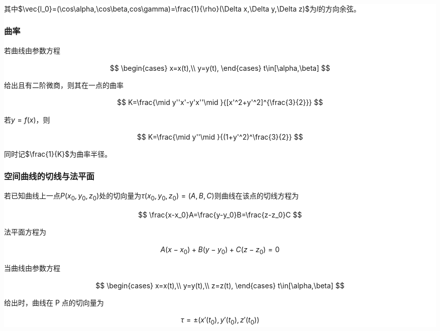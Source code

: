 其中$\vec{l_0}=(\cos\alpha,\cos\beta,cos\gamma)=\frac{1}{\rho}(\Delta x,\Delta y,\Delta z)$为$l$的方向余弦。

### 曲率

若曲线由参数方程

$$
\begin{cases}
x=x(t),\\
y=y(t),
\end{cases}
t\in[\alpha,\beta]
$$

给出且有二阶微商，则其在一点的曲率

$$
K=\frac{\mid y''x'-y'x''\mid }{[x'^2+y'^2]^{\frac{3}{2}}}
$$

若$y=f(x)$，则

$$
K=\frac{\mid y''\mid }{(1+y'^2)^\frac{3}{2}}
$$

同时记$\frac{1}{K}$为曲率半径。

### 空间曲线的切线与法平面

若已知曲线上一点$P(x_0,y_0,z_0)$处的切向量为$\tau(x_0,y_0,z_0)=(A,B,C)$则曲线在该点的切线方程为

$$
\frac{x-x_0}A=\frac{y-y_0}B=\frac{z-z_0}C
$$

法平面方程为

$$
A(x-x_0)+B(y-y_0)+C(z-z_0)=0
$$

当曲线由参数方程

$$
\begin{cases}
x=x(t),\\
y=y(t),\\
z=z(t),
\end{cases}
t\in[\alpha,\beta]
$$

给出时，曲线在 P 点的切向量为

$$
\tau=\pm(x'(t_0),y'(t_0),z'(t_0))
$$
